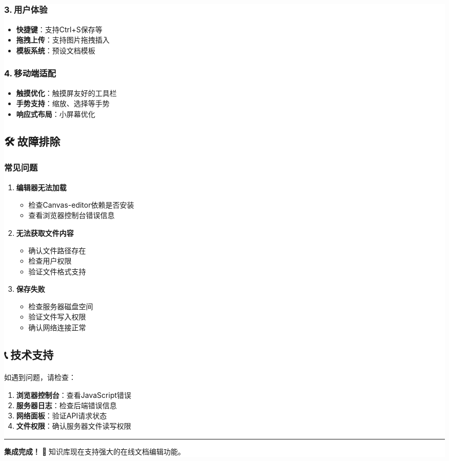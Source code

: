 ### 3. 用户体验
- **快捷键**：支持Ctrl+S保存等
- **拖拽上传**：支持图片拖拽插入
- **模板系统**：预设文档模板

### 4. 移动端适配
- **触摸优化**：触摸屏友好的工具栏
- **手势支持**：缩放、选择等手势
- **响应式布局**：小屏幕优化

## 🛠️ 故障排除

### 常见问题

1. **编辑器无法加载**
   - 检查Canvas-editor依赖是否安装
   - 查看浏览器控制台错误信息

2. **无法获取文件内容**
   - 确认文件路径存在
   - 检查用户权限
   - 验证文件格式支持

3. **保存失败**
   - 检查服务器磁盘空间
   - 验证文件写入权限
   - 确认网络连接正常

## 📞 技术支持

如遇到问题，请检查：
1. **浏览器控制台**：查看JavaScript错误
2. **服务器日志**：检查后端错误信息
3. **网络面板**：验证API请求状态
4. **文件权限**：确认服务器文件读写权限

---

**集成完成！** 🎉 知识库现在支持强大的在线文档编辑功能。 